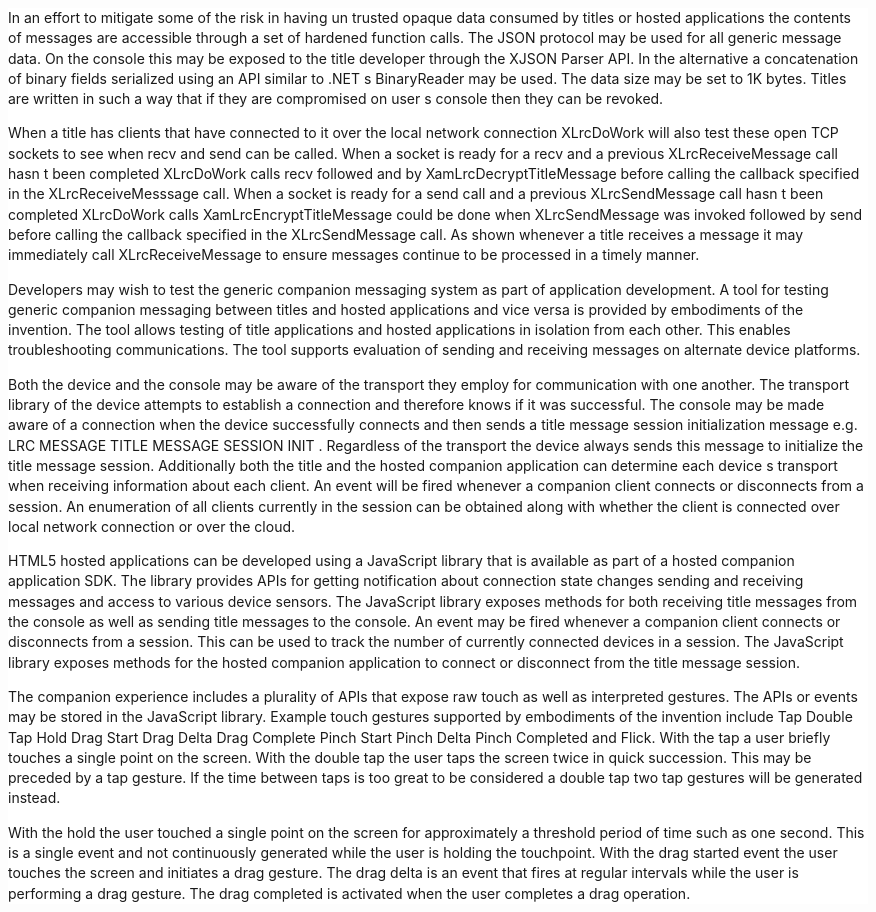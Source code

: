 In an effort to mitigate some of the risk in having un trusted opaque data consumed by titles or hosted applications the contents of messages are accessible through a set of hardened function calls. The JSON protocol may be used for all generic message data. On the console this may be exposed to the title developer through the XJSON Parser API. In the alternative a concatenation of binary fields serialized using an API similar to .NET s BinaryReader may be used. The data size may be set to 1K bytes. Titles are written in such a way that if they are compromised on user s console then they can be revoked.

When a title has clients that have connected to it over the local network connection XLrcDoWork will also test these open TCP sockets to see when recv and send can be called. When a socket is ready for a recv and a previous XLrcReceiveMessage call hasn t been completed XLrcDoWork calls recv followed and by XamLrcDecryptTitleMessage before calling the callback specified in the XLrcReceiveMesssage call. When a socket is ready for a send call and a previous XLrcSendMessage call hasn t been completed XLrcDoWork calls XamLrcEncryptTitleMessage could be done when XLrcSendMessage was invoked followed by send before calling the callback specified in the XLrcSendMessage call. As shown whenever a title receives a message it may immediately call XLrcReceiveMessage to ensure messages continue to be processed in a timely manner.

Developers may wish to test the generic companion messaging system as part of application development. A tool for testing generic companion messaging between titles and hosted applications and vice versa is provided by embodiments of the invention. The tool allows testing of title applications and hosted applications in isolation from each other. This enables troubleshooting communications. The tool supports evaluation of sending and receiving messages on alternate device platforms.

Both the device and the console may be aware of the transport they employ for communication with one another. The transport library of the device attempts to establish a connection and therefore knows if it was successful. The console may be made aware of a connection when the device successfully connects and then sends a title message session initialization message e.g. LRC MESSAGE TITLE MESSAGE SESSION INIT . Regardless of the transport the device always sends this message to initialize the title message session. Additionally both the title and the hosted companion application can determine each device s transport when receiving information about each client. An event will be fired whenever a companion client connects or disconnects from a session. An enumeration of all clients currently in the session can be obtained along with whether the client is connected over local network connection or over the cloud.

HTML5 hosted applications can be developed using a JavaScript library that is available as part of a hosted companion application SDK. The library provides APIs for getting notification about connection state changes sending and receiving messages and access to various device sensors. The JavaScript library exposes methods for both receiving title messages from the console as well as sending title messages to the console. An event may be fired whenever a companion client connects or disconnects from a session. This can be used to track the number of currently connected devices in a session. The JavaScript library exposes methods for the hosted companion application to connect or disconnect from the title message session.

The companion experience includes a plurality of APIs that expose raw touch as well as interpreted gestures. The APIs or events may be stored in the JavaScript library. Example touch gestures supported by embodiments of the invention include Tap Double Tap Hold Drag Start Drag Delta Drag Complete Pinch Start Pinch Delta Pinch Completed and Flick. With the tap a user briefly touches a single point on the screen. With the double tap the user taps the screen twice in quick succession. This may be preceded by a tap gesture. If the time between taps is too great to be considered a double tap two tap gestures will be generated instead.

With the hold the user touched a single point on the screen for approximately a threshold period of time such as one second. This is a single event and not continuously generated while the user is holding the touchpoint. With the drag started event the user touches the screen and initiates a drag gesture. The drag delta is an event that fires at regular intervals while the user is performing a drag gesture. The drag completed is activated when the user completes a drag operation.
